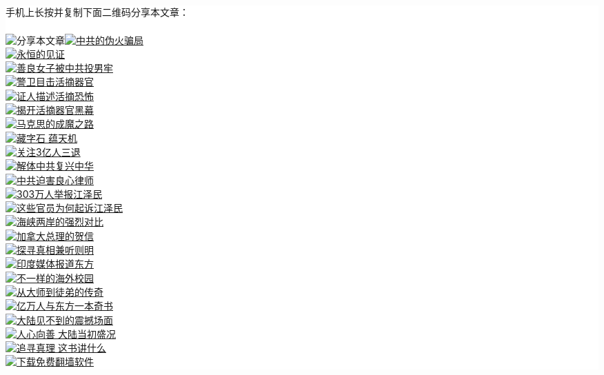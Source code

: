 ####
手机上长按并复制下面二维码分享本文章：<br><br><img src="http://www.hehaibao.com/qr/index.php?m=1&e=L&p=10&t=&d=https://github.com/asdfghy6/djy/blob/master/gb/6/4/22/n1295749.md%231" title="分享本文章"></td><td VALIGN=TOP><a href="https://github.com/asdfghy6/djy/blob/master/gb/16/1/21/n4622075.md?dfh#1" target="_blank"><img src="https://raw.githubusercontent.com/asdfghy6/djy/master/gb/300/wei-f1.jpg" title="中共的伪火骗局"  alt="中共的伪火骗局"></a><br><a href="https://github.com/asdfghy6/yh/blob/master/README.md?dfh#1" target="_blank"><img src="https://raw.githubusercontent.com/asdfghy6/djy/master/gb/300/yong-h.jpg" title="永恒的见证"  alt="永恒的见证"></a><br><a href="https://github.com/asdfghy6/djy/blob/master/gb/13/9/29/n3974789.md?dfh#1" target="_blank"><img src="https://raw.githubusercontent.com/asdfghy6/djy/master/gb/300/shang-lnz.jpg" title="善良女子被中共投男牢"  alt="善良女子被中共投男牢"></a><br><a href="https://github.com/asdfghy6/djy/blob/master/gb/16/3/16/n4663449.md?dfh#1" target="_blank"><img src="https://raw.githubusercontent.com/asdfghy6/djy/master/gb/300/huo-z3.jpg" title="警卫目击活摘器官"  alt="警卫目击活摘器官"></a><br><a href="https://github.com/asdfghy6/djy/blob/master/gb/16/8/7/n8177641.md?dfh#1" target="_blank"><img src="https://raw.githubusercontent.com/asdfghy6/djy/master/gb/300/huo-z4.jpg" title="证人描述活摘恐怖"  alt="证人描述活摘恐怖"></a><br><a href="https://github.com/asdfghy6/djy/blob/master/gb/10/4/19/n2881569.md?dfh#1" target="_blank"><img src="https://raw.githubusercontent.com/asdfghy6/djy/master/gb/300/huo-z1.jpg" title="揭开活摘器官黑幕"  alt="揭开活摘器官黑幕"></a><br><a href="https://github.com/asdfghy6/djy/blob/master/gb/10/11/7/n3077476.md?dfh#1" target="_blank"><img src="https://raw.githubusercontent.com/asdfghy6/djy/master/gb/300/ma-ks.jpg" title="马克思的成魔之路"  alt="马克思的成魔之路"></a><br><a href="https://github.com/asdfghy6/djy/blob/master/gb/14/6/9/n4173977.md?dfh#1" target="_blank"><img src="https://raw.githubusercontent.com/asdfghy6/djy/master/gb/300/chang-zs.jpg" title="藏字石 蕴天机"  alt="藏字石 蕴天机"></a><br><a href="https://github.com/asdfghy6/djy/blob/master/gb/18/5/10/n10381511.md?dfh#1" target="_blank"><img src="https://raw.githubusercontent.com/asdfghy6/djy/master/gb/300/st1.jpg" title="关注3亿人三退"  alt="关注3亿人三退"></a><br><a href="https://github.com/asdfghy6/djy/blob/master/gb/18/3/21/n10237682.md?dfh#1" target="_blank"><img src="https://raw.githubusercontent.com/asdfghy6/djy/master/gb/300/jie-t.jpg" title="解体中共复兴中华"  alt="解体中共复兴中华"></a><br><a href="https://github.com/asdfghy6/djy/blob/master/gb/9/2/9/n2422991.md?dfh#1" target="_blank"><img src="https://raw.githubusercontent.com/asdfghy6/djy/master/gb/300/gao-zs.jpg" title="中共迫害良心律师"  alt="中共迫害良心律师"></a><br><a href="https://github.com/asdfghy6/djy/blob/master/gb/18/12/9/n10900044.md?dfh#1" target="_blank"><img src="https://raw.githubusercontent.com/asdfghy6/djy/master/gb/300/sj1.jpg" title="303万人举报江泽民"  alt="303万人举报江泽民"></a><br><a href="https://github.com/asdfghy6/djy/blob/master/gb/18/8/28/n10672014.md?dfh#1" target="_blank"><img src="https://raw.githubusercontent.com/asdfghy6/djy/master/gb/300/sj2.jpg" title="这些官员为何起诉江泽民"  alt="这些官员为何起诉江泽民"></a><br><a href="https://github.com/asdfghy6/djy/blob/master/gb/8/12/18/n2367165.md?dfh#1" target="_blank"><img src="https://raw.githubusercontent.com/asdfghy6/djy/master/gb/300/liangan.jpg" title="海峡两岸的强烈对比"  alt="海峡两岸的强烈对比"></a><br><a href="https://github.com/asdfghy6/djy/blob/master/gb/15/5/5/n4427238.md?dfh#1" target="_blank"><img src="https://raw.githubusercontent.com/asdfghy6/djy/master/gb/300/jia-ndzl.jpg" title="加拿大总理的贺信"  alt="加拿大总理的贺信"></a><br><a href="https://github.com/asdfghy6/djy/blob/master/gb/11/6/17/n3289382.md?dfh#1" target="_blank">
<img src="https://raw.githubusercontent.com/asdfghy6/djy/master/gb/300/xiao-wd.jpg" title="探寻真相兼听则明"  alt="探寻真相兼听则明"></a><br><a href="https://github.com/asdfghy6/djy/blob/master/gb/18/10/27/n10812623.md?dfh#1" target="_blank"><img src="https://raw.githubusercontent.com/asdfghy6/djy/master/gb/300/yindu.jpg" title="印度媒体报道东方"  alt="印度媒体报道东方"></a><br><a href="https://github.com/asdfghy6/djy/blob/master/gb/18/6/9/n10469652.md?dfh#1" target="_blank"><img src="https://raw.githubusercontent.com/asdfghy6/djy/master/gb/300/xie-j.jpg" title="不一样的海外校园"  alt="不一样的海外校园"></a><br><a href="https://github.com/asdfghy6/djy/blob/master/gb/7/4/5/n1669415.md?dfh#1" target="_blank"><img src="https://raw.githubusercontent.com/asdfghy6/djy/master/gb/300/li-up.jpg" title="从大师到徒弟的传奇"  alt="从大师到徒弟的传奇"></a><br><a href="https://github.com/asdfghy6/djy/blob/master/gb/17/5/26/n9191512.md?dfh#1" target="_blank"><img src="https://raw.githubusercontent.com/asdfghy6/djy/master/gb/300/zfl2.jpg" title="亿万人与东方一本奇书"  alt="亿万人与东方一本奇书"></a><br><a href="https://github.com/asdfghy6/djy/blob/master/gb/13/11/27/n4020290.md?dfh#1" target="_blank"><img src="https://raw.githubusercontent.com/asdfghy6/djy/master/gb/300/zhen-h.jpg" title="大陆见不到的震撼场面"  alt="大陆见不到的震撼场面"></a><br><a href="https://github.com/asdfghy6/djy/blob/master/gb/15/7/17/n4482910.md?dfh#1" target="_blank"><img src="https://raw.githubusercontent.com/asdfghy6/djy/master/gb/300/dalu-sk.jpg" title="人心向善 大陆当初盛况"  alt="人心向善 大陆当初盛况"></a><br><a href="https://github.com/asdfghy6/djy/blob/master/gb/9/10/15/n2689419.md?dfh#1" target="_blank"><img src="https://raw.githubusercontent.com/asdfghy6/djy/master/gb/300/zfl1.jpg" title="追寻真理 这书讲什么"  alt="追寻真理 这书讲什么"></a><br><a href="https://github.com/asdfghy6/fq/blob/master/README.md?dfh#1" target="_blank"><img src="https://raw.githubusercontent.com/asdfghy6/djy/master/gb/300/fq1.jpg" title="下载免费翻墙软件"  alt="下载免费翻墙软件"></a><br></td></tr></table>
